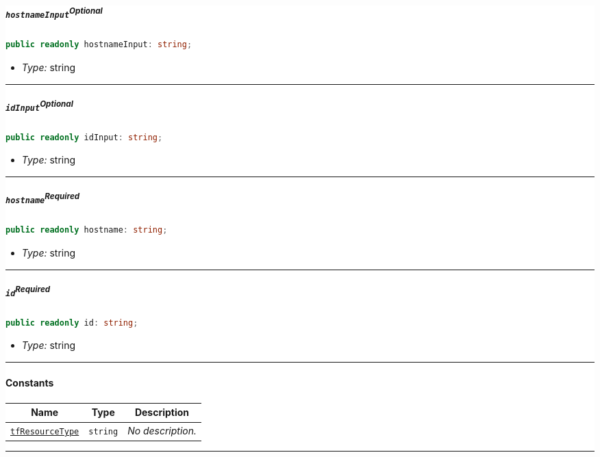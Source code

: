 ##### `hostnameInput`<sup>Optional</sup> <a name="hostnameInput" id="@ithings/cdktf-provider-openstack.dataOpenstackComputeHypervisorV2.DataOpenstackComputeHypervisorV2.property.hostnameInput"></a>

```typescript
public readonly hostnameInput: string;
```

- *Type:* string

---

##### `idInput`<sup>Optional</sup> <a name="idInput" id="@ithings/cdktf-provider-openstack.dataOpenstackComputeHypervisorV2.DataOpenstackComputeHypervisorV2.property.idInput"></a>

```typescript
public readonly idInput: string;
```

- *Type:* string

---

##### `hostname`<sup>Required</sup> <a name="hostname" id="@ithings/cdktf-provider-openstack.dataOpenstackComputeHypervisorV2.DataOpenstackComputeHypervisorV2.property.hostname"></a>

```typescript
public readonly hostname: string;
```

- *Type:* string

---

##### `id`<sup>Required</sup> <a name="id" id="@ithings/cdktf-provider-openstack.dataOpenstackComputeHypervisorV2.DataOpenstackComputeHypervisorV2.property.id"></a>

```typescript
public readonly id: string;
```

- *Type:* string

---

#### Constants <a name="Constants" id="Constants"></a>

| **Name** | **Type** | **Description** |
| --- | --- | --- |
| <code><a href="#@ithings/cdktf-provider-openstack.dataOpenstackComputeHypervisorV2.DataOpenstackComputeHypervisorV2.property.tfResourceType">tfResourceType</a></code> | <code>string</code> | *No description.* |

---
